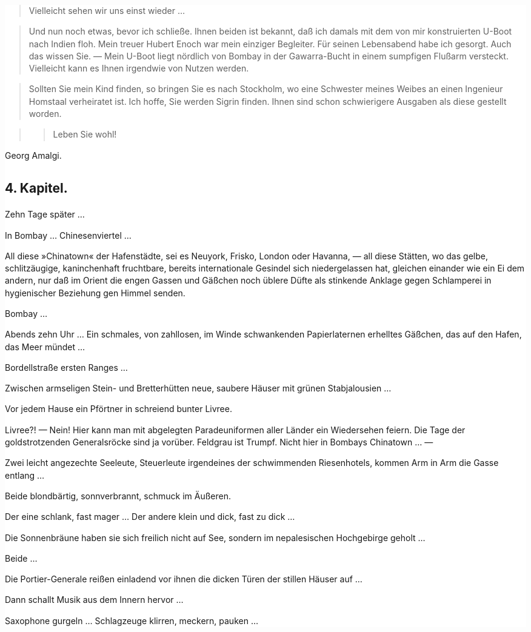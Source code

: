 > Vielleicht sehen wir uns einst wieder …

> Und nun noch etwas, bevor ich schließe. Ihnen beiden ist bekannt, daß ich damals mit dem von mir konstruierten U-Boot nach Indien floh. Mein treuer Hubert Enoch war mein einziger Begleiter. Für seinen Lebensabend habe ich gesorgt. Auch das wissen Sie. — Mein U-Boot liegt nördlich von Bombay in der Gawarra-Bucht in einem sumpfigen Flußarm versteckt. Vielleicht kann es Ihnen irgendwie von Nutzen werden.

> Sollten Sie mein Kind finden, so bringen Sie es nach Stockholm, wo eine Schwester meines Weibes an einen Ingenieur Homstaal verheiratet ist. Ich hoffe, Sie werden Sigrin finden. Ihnen sind schon schwierigere Ausgaben als diese gestellt worden.

> > Leben Sie wohl!

<p class="right">Georg Amalgi.</p>

<h2>4. Kapitel.</h2>

Zehn Tage später …

In Bombay … Chinesenviertel …

All diese »Chinatown« der Hafenstädte, sei es Neuyork, Frisko, London oder Havanna, — all diese Stätten, wo das gelbe, schlitzäugige, kaninchenhaft fruchtbare, bereits internationale Gesindel sich niedergelassen hat, gleichen einander wie ein Ei dem andern, nur daß im Orient die engen Gassen und Gäßchen noch üblere Düfte als stinkende Anklage gegen Schlamperei in hygienischer Beziehung gen Himmel senden.

Bombay …

Abends zehn Uhr … Ein schmales, von zahllosen, im Winde schwankenden Papierlaternen erhelltes Gäßchen, das auf den Hafen, das Meer mündet …

Bordellstraße ersten Ranges …

Zwischen armseligen Stein- und Bretterhütten neue, saubere Häuser mit grünen Stabjalousien …

Vor jedem Hause ein Pförtner in schreiend bunter Livree.

Livree?! — Nein! Hier kann man mit abgelegten Paradeuniformen aller Länder ein Wiedersehen feiern. Die Tage der goldstrotzenden Generalsröcke sind ja vorüber. Feldgrau ist Trumpf. Nicht hier in Bombays Chinatown … —

Zwei leicht angezechte Seeleute, Steuerleute irgendeines der schwimmenden Riesenhotels, kommen Arm in Arm die Gasse entlang …

Beide blondbärtig, sonnverbrannt, schmuck im Äußeren.

Der eine schlank, fast mager … Der andere klein und dick, fast zu dick …

Die Sonnenbräune haben sie sich freilich nicht auf See, sondern im nepalesischen Hochgebirge geholt …

Beide …

Die Portier-Generale reißen einladend vor ihnen die dicken Türen der stillen Häuser auf …

Dann schallt Musik aus dem Innern hervor …

Saxophone gurgeln … Schlagzeuge klirren, meckern, pauken …
